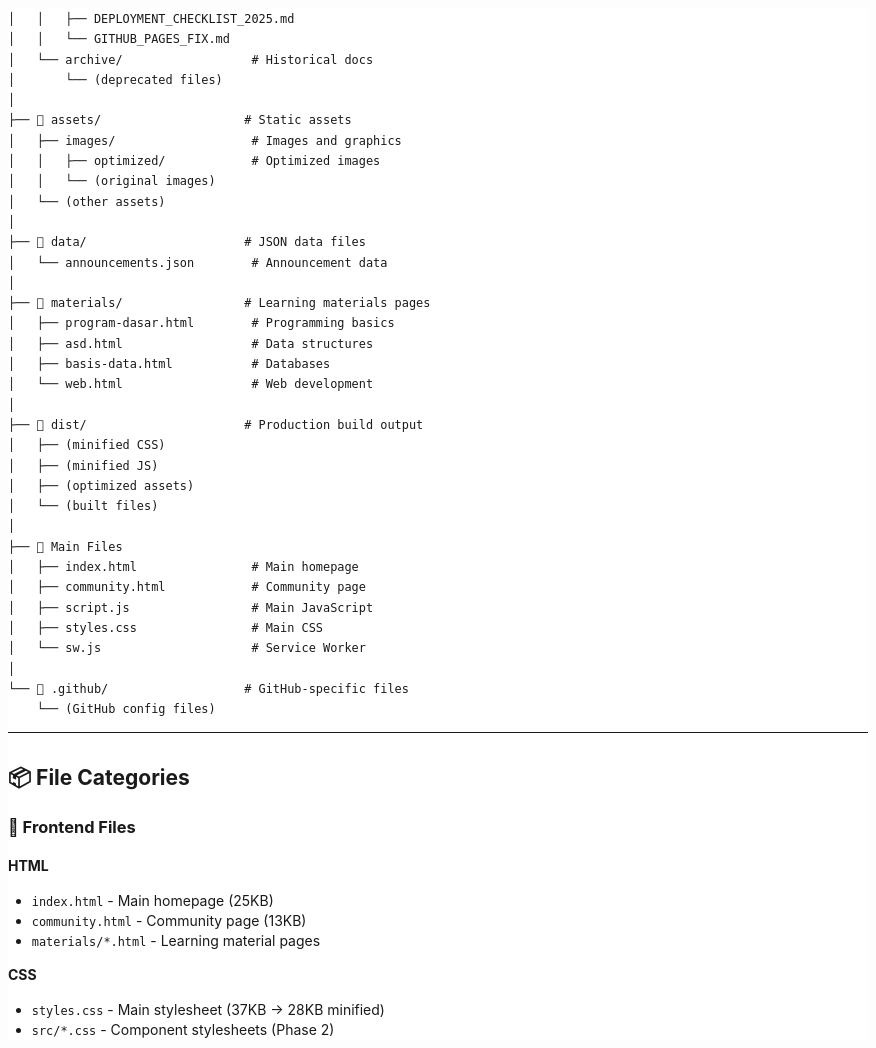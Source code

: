 ```
│   │   ├── DEPLOYMENT_CHECKLIST_2025.md
│   │   └── GITHUB_PAGES_FIX.md
│   └── archive/                  # Historical docs
│       └── (deprecated files)
│
├── 📂 assets/                    # Static assets
│   ├── images/                   # Images and graphics
│   │   ├── optimized/            # Optimized images
│   │   └── (original images)
│   └── (other assets)
│
├── 📂 data/                      # JSON data files
│   └── announcements.json        # Announcement data
│
├── 📂 materials/                 # Learning materials pages
│   ├── program-dasar.html        # Programming basics
│   ├── asd.html                  # Data structures
│   ├── basis-data.html           # Databases
│   └── web.html                  # Web development
│
├── 📂 dist/                      # Production build output
│   ├── (minified CSS)
│   ├── (minified JS)
│   ├── (optimized assets)
│   └── (built files)
│
├── 📄 Main Files
│   ├── index.html                # Main homepage
│   ├── community.html            # Community page
│   ├── script.js                 # Main JavaScript
│   ├── styles.css                # Main CSS
│   └── sw.js                     # Service Worker
│
└── 📂 .github/                   # GitHub-specific files
    └── (GitHub config files)
```

---

## 📦 File Categories

### 🎨 Frontend Files

**HTML**
- `index.html` - Main homepage (25KB)
- `community.html` - Community page (13KB)
- `materials/*.html` - Learning material pages

**CSS**
- `styles.css` - Main stylesheet (37KB → 28KB minified)
- `src/*.css` - Component stylesheets (Phase 2)
